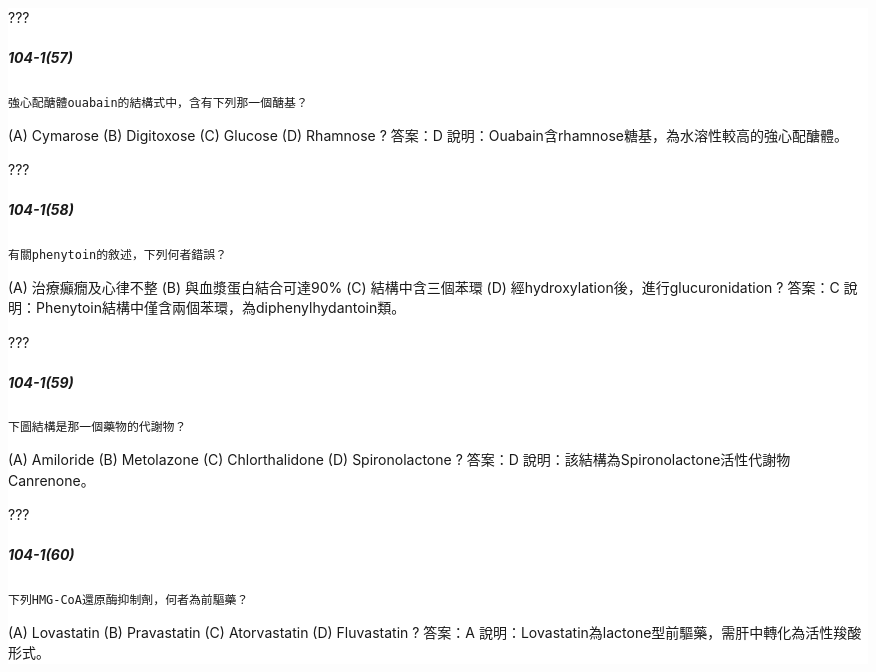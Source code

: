???

##### 104-1(57)
```Question
強心配醣體ouabain的結構式中，含有下列那一個醣基？
```
(A) Cymarose
(B) Digitoxose
(C) Glucose
(D) Rhamnose
?
答案：D
說明：Ouabain含rhamnose糖基，為水溶性較高的強心配醣體。

???

##### 104-1(58)
```Question
有關phenytoin的敘述，下列何者錯誤？
```
(A) 治療癲癇及心律不整
(B) 與血漿蛋白結合可達90%
(C) 結構中含三個苯環
(D) 經hydroxylation後，進行glucuronidation
?
答案：C
說明：Phenytoin結構中僅含兩個苯環，為diphenylhydantoin類。

???

##### 104-1(59)
```Question
下圖結構是那一個藥物的代謝物？
```
(A) Amiloride
(B) Metolazone
(C) Chlorthalidone
(D) Spironolactone
?
答案：D
說明：該結構為Spironolactone活性代謝物Canrenone。

???

##### 104-1(60)
```Question
下列HMG-CoA還原酶抑制劑，何者為前驅藥？
```
(A) Lovastatin
(B) Pravastatin
(C) Atorvastatin
(D) Fluvastatin
?
答案：A
說明：Lovastatin為lactone型前驅藥，需肝中轉化為活性羧酸形式。
